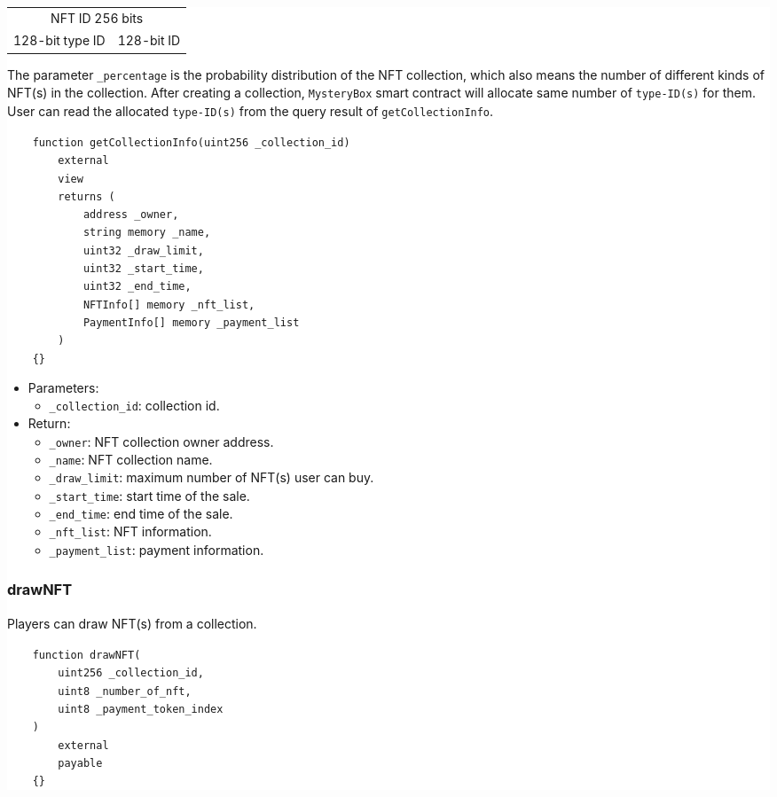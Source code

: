 <table >
  <tr>
    <td align="center" colspan="2">NFT ID 256 bits </td>
  </tr>
  <tr>
    <td align="center">128-bit type ID</td>
    <td align="center">128-bit ID</td>
  </tr>
</table>

The parameter `_percentage` is the probability distribution of the NFT collection, which also means the number of different kinds of NFT(s) in the collection. After creating a collection, `MysteryBox` smart contract will allocate same number of `type-ID(s)` for them. User can read the allocated `type-ID(s)` from the query result of `getCollectionInfo`.

```solidity
    function getCollectionInfo(uint256 _collection_id)
        external
        view
        returns (
            address _owner,
            string memory _name,
            uint32 _draw_limit,
            uint32 _start_time,
            uint32 _end_time,
            NFTInfo[] memory _nft_list,
            PaymentInfo[] memory _payment_list
        )
    {}
```

- Parameters:
  - `_collection_id`: collection id.
- Return:
  - `_owner`: NFT collection owner address.
  - `_name`: NFT collection name.
  - `_draw_limit`: maximum number of NFT(s) user can buy.
  - `_start_time`: start time of the sale.
  - `_end_time`: end time of the sale.
  - `_nft_list`: NFT information.
  - `_payment_list`: payment information.

### drawNFT

Players can draw NFT(s) from a collection.

```solidity
    function drawNFT(
        uint256 _collection_id,
        uint8 _number_of_nft,
        uint8 _payment_token_index
    )
        external
        payable
    {}
```
